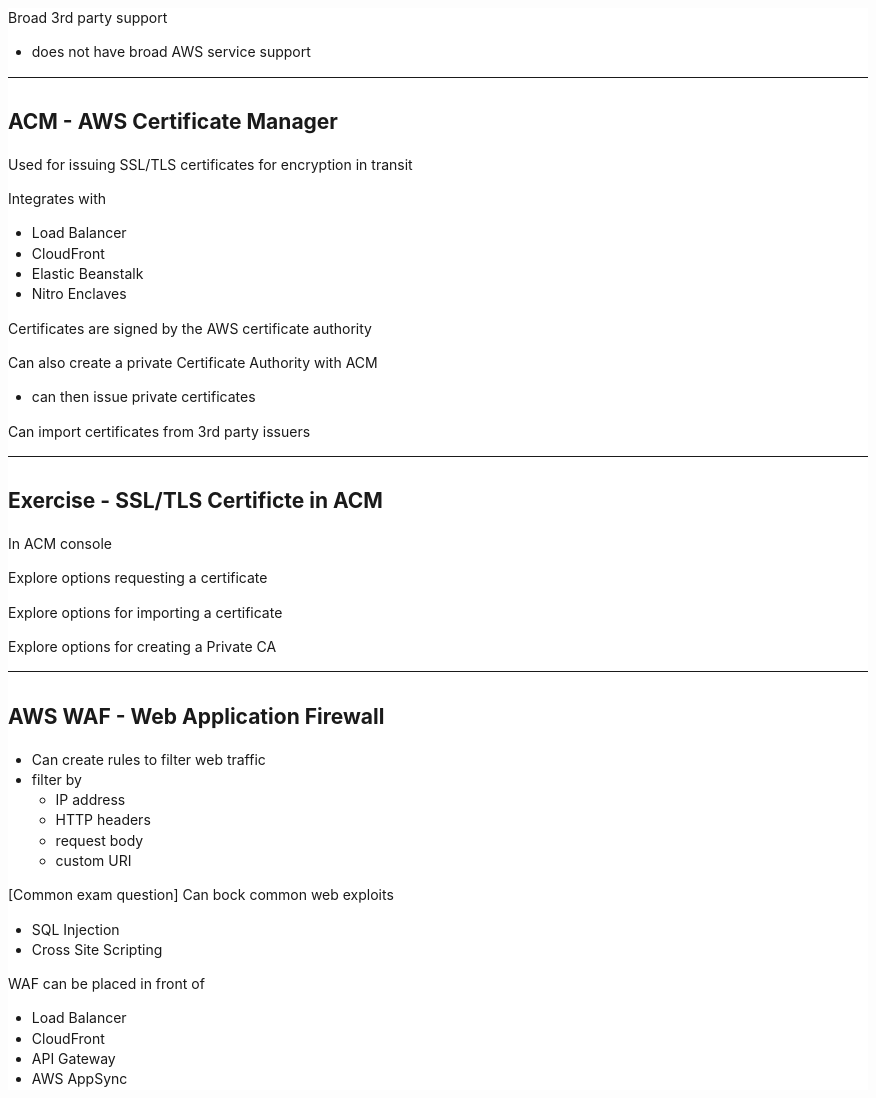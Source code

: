 Broad 3rd party support
- does not have broad AWS service support

---

## ACM - AWS Certificate Manager

Used for issuing SSL/TLS certificates for encryption in transit

Integrates with
- Load Balancer
- CloudFront
- Elastic Beanstalk
- Nitro Enclaves

Certificates are signed by the AWS certificate authority

Can also create a private Certificate Authority with ACM
- can then issue private certificates

Can import certificates from 3rd party issuers

---

## Exercise - SSL/TLS Certificte in ACM

In ACM console

Explore options requesting a certificate

Explore options for importing a certificate

Explore options for creating a Private CA

---

## AWS WAF - Web Application Firewall

- Can create rules to filter web traffic
- filter by
  - IP address
  - HTTP headers
  - request body
  - custom URI

[Common exam question]
Can bock common web exploits
- SQL Injection
- Cross Site Scripting

WAF can be placed in front of
- Load Balancer
- CloudFront
- API Gateway
- AWS AppSync
